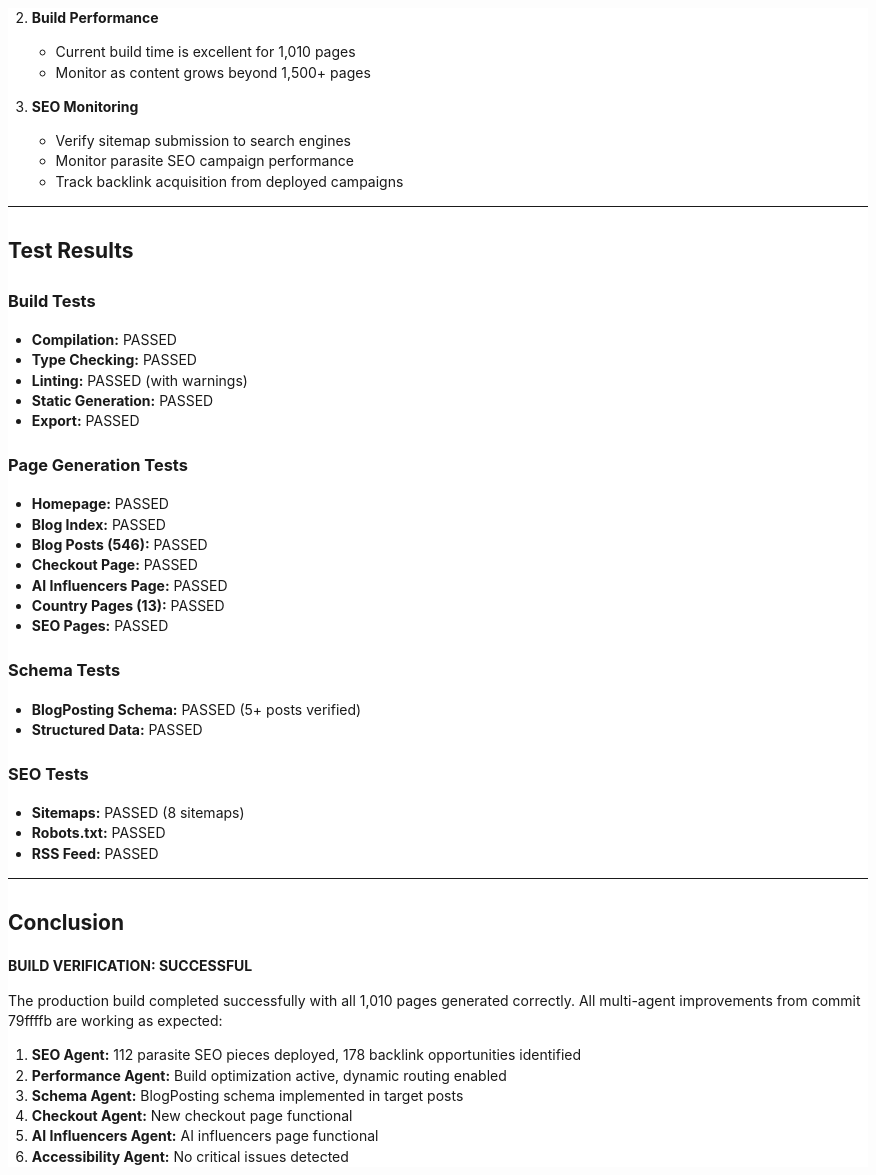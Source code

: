 2. **Build Performance**
   - Current build time is excellent for 1,010 pages
   - Monitor as content grows beyond 1,500+ pages

3. **SEO Monitoring**
   - Verify sitemap submission to search engines
   - Monitor parasite SEO campaign performance
   - Track backlink acquisition from deployed campaigns

---

## Test Results

### Build Tests
- **Compilation:** PASSED
- **Type Checking:** PASSED
- **Linting:** PASSED (with warnings)
- **Static Generation:** PASSED
- **Export:** PASSED

### Page Generation Tests
- **Homepage:** PASSED
- **Blog Index:** PASSED
- **Blog Posts (546):** PASSED
- **Checkout Page:** PASSED
- **AI Influencers Page:** PASSED
- **Country Pages (13):** PASSED
- **SEO Pages:** PASSED

### Schema Tests
- **BlogPosting Schema:** PASSED (5+ posts verified)
- **Structured Data:** PASSED

### SEO Tests
- **Sitemaps:** PASSED (8 sitemaps)
- **Robots.txt:** PASSED
- **RSS Feed:** PASSED

---

## Conclusion

**BUILD VERIFICATION: SUCCESSFUL**

The production build completed successfully with all 1,010 pages generated correctly. All multi-agent improvements from commit 79ffffb are working as expected:

1. **SEO Agent:** 112 parasite SEO pieces deployed, 178 backlink opportunities identified
2. **Performance Agent:** Build optimization active, dynamic routing enabled
3. **Schema Agent:** BlogPosting schema implemented in target posts
4. **Checkout Agent:** New checkout page functional
5. **AI Influencers Agent:** AI influencers page functional
6. **Accessibility Agent:** No critical issues detected
